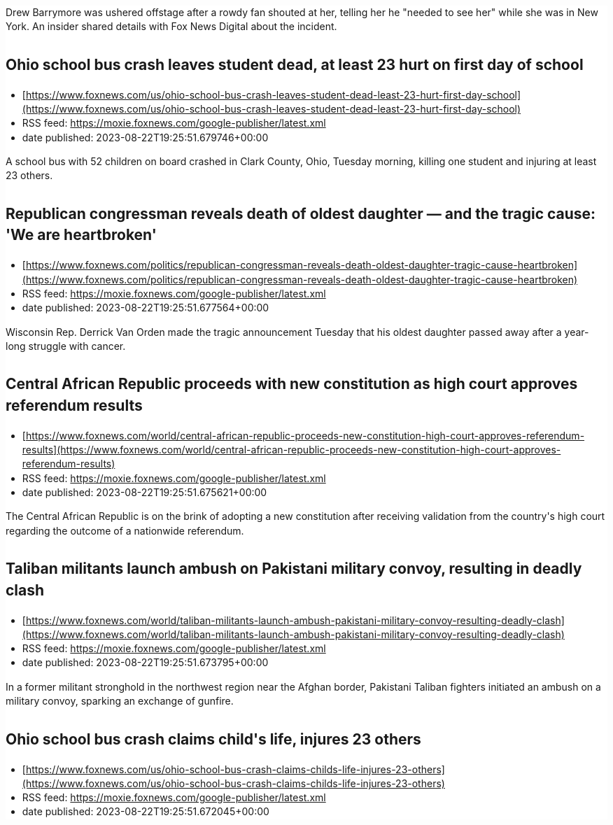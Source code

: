 Drew Barrymore was ushered offstage after a rowdy fan shouted at her, telling her he &quot;needed to see her&quot; while she was in New York. An insider shared details with Fox News Digital about the incident.

## Ohio school bus crash leaves student dead, at least 23 hurt on first day of school
 - [https://www.foxnews.com/us/ohio-school-bus-crash-leaves-student-dead-least-23-hurt-first-day-school](https://www.foxnews.com/us/ohio-school-bus-crash-leaves-student-dead-least-23-hurt-first-day-school)
 - RSS feed: https://moxie.foxnews.com/google-publisher/latest.xml
 - date published: 2023-08-22T19:25:51.679746+00:00

A school bus with 52 children on board crashed in Clark County, Ohio, Tuesday morning, killing one student and injuring at least 23 others.

## Republican congressman reveals death of oldest daughter — and the tragic cause: 'We are heartbroken'
 - [https://www.foxnews.com/politics/republican-congressman-reveals-death-oldest-daughter-tragic-cause-heartbroken](https://www.foxnews.com/politics/republican-congressman-reveals-death-oldest-daughter-tragic-cause-heartbroken)
 - RSS feed: https://moxie.foxnews.com/google-publisher/latest.xml
 - date published: 2023-08-22T19:25:51.677564+00:00

Wisconsin Rep. Derrick Van Orden made the tragic announcement Tuesday that his oldest daughter passed away after a year-long struggle with cancer.

## Central African Republic proceeds with new constitution as high court approves referendum results
 - [https://www.foxnews.com/world/central-african-republic-proceeds-new-constitution-high-court-approves-referendum-results](https://www.foxnews.com/world/central-african-republic-proceeds-new-constitution-high-court-approves-referendum-results)
 - RSS feed: https://moxie.foxnews.com/google-publisher/latest.xml
 - date published: 2023-08-22T19:25:51.675621+00:00

The Central African Republic is on the brink of adopting a new constitution after receiving validation from the country&apos;s high court regarding the outcome of a nationwide referendum.

## Taliban militants launch ambush on Pakistani military convoy, resulting in deadly clash
 - [https://www.foxnews.com/world/taliban-militants-launch-ambush-pakistani-military-convoy-resulting-deadly-clash](https://www.foxnews.com/world/taliban-militants-launch-ambush-pakistani-military-convoy-resulting-deadly-clash)
 - RSS feed: https://moxie.foxnews.com/google-publisher/latest.xml
 - date published: 2023-08-22T19:25:51.673795+00:00

In a former militant stronghold in the northwest region near the Afghan border, Pakistani Taliban fighters initiated an ambush on a military convoy, sparking an exchange of gunfire.

## Ohio school bus crash claims child's life, injures 23 others
 - [https://www.foxnews.com/us/ohio-school-bus-crash-claims-childs-life-injures-23-others](https://www.foxnews.com/us/ohio-school-bus-crash-claims-childs-life-injures-23-others)
 - RSS feed: https://moxie.foxnews.com/google-publisher/latest.xml
 - date published: 2023-08-22T19:25:51.672045+00:00
